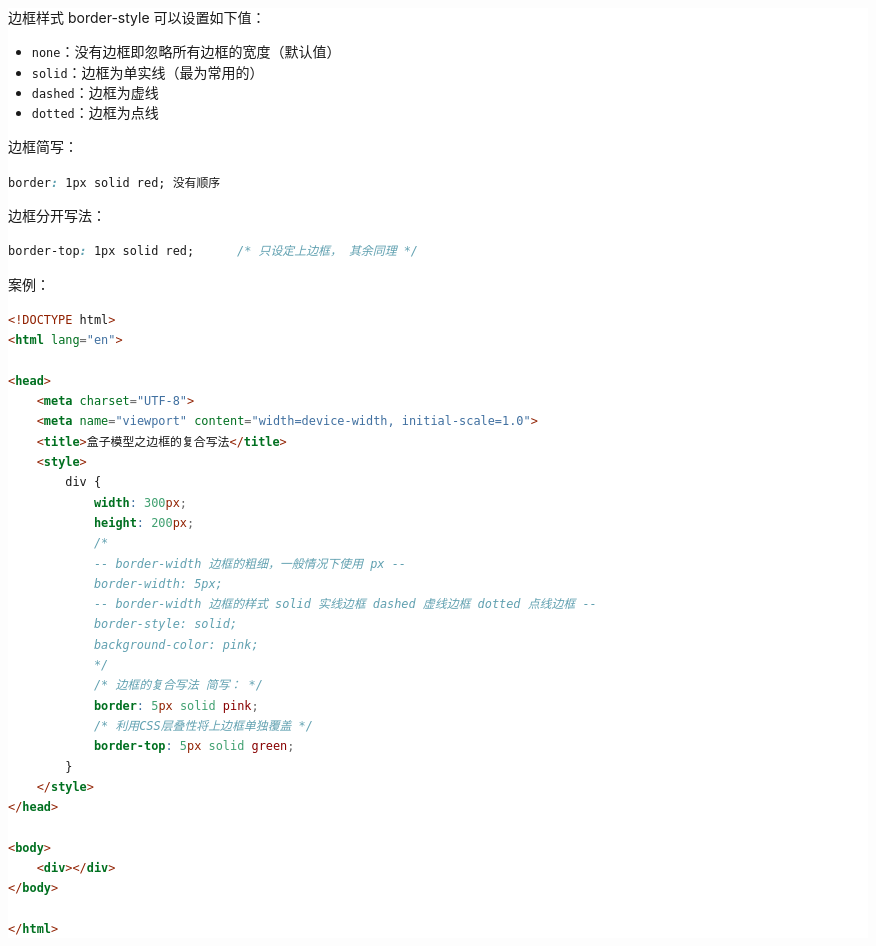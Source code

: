 边框样式 border-style 可以设置如下值：

- `none`：没有边框即忽略所有边框的宽度（默认值）
- `solid`：边框为单实线（最为常用的）
- `dashed`：边框为虚线
- `dotted`：边框为点线

边框简写：

```css
border: 1px solid red; 没有顺序
```

边框分开写法：

```css
border-top: 1px solid red; 		/* 只设定上边框， 其余同理 */
```

案例：

```html
<!DOCTYPE html>
<html lang="en">

<head>
    <meta charset="UTF-8">
    <meta name="viewport" content="width=device-width, initial-scale=1.0">
    <title>盒子模型之边框的复合写法</title>
    <style>
        div {
            width: 300px;
            height: 200px;
            /* 
            -- border-width 边框的粗细，一般情况下使用 px --
            border-width: 5px;
            -- border-width 边框的样式 solid 实线边框 dashed 虚线边框 dotted 点线边框 --
            border-style: solid;
            background-color: pink;
            */
            /* 边框的复合写法 简写： */
            border: 5px solid pink;
            /* 利用CSS层叠性将上边框单独覆盖 */
            border-top: 5px solid green;
        }
    </style>
</head>

<body>
    <div></div>
</body>

</html>
```

